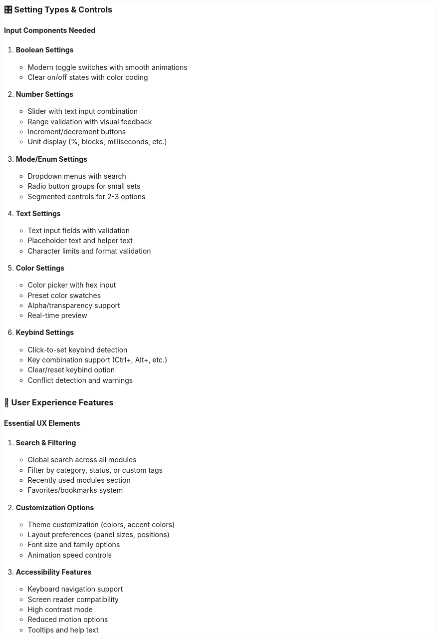 ### 🎛️ Setting Types & Controls

#### Input Components Needed
1. **Boolean Settings**
   - Modern toggle switches with smooth animations
   - Clear on/off states with color coding

2. **Number Settings**
   - Slider with text input combination
   - Range validation with visual feedback
   - Increment/decrement buttons
   - Unit display (%, blocks, milliseconds, etc.)

3. **Mode/Enum Settings**
   - Dropdown menus with search
   - Radio button groups for small sets
   - Segmented controls for 2-3 options

4. **Text Settings**
   - Text input fields with validation
   - Placeholder text and helper text
   - Character limits and format validation

5. **Color Settings**
   - Color picker with hex input
   - Preset color swatches
   - Alpha/transparency support
   - Real-time preview

6. **Keybind Settings**
   - Click-to-set keybind detection
   - Key combination support (Ctrl+, Alt+, etc.)
   - Clear/reset keybind option
   - Conflict detection and warnings

### 🌟 User Experience Features

#### Essential UX Elements
1. **Search & Filtering**
   - Global search across all modules
   - Filter by category, status, or custom tags
   - Recently used modules section
   - Favorites/bookmarks system

2. **Customization Options**
   - Theme customization (colors, accent colors)
   - Layout preferences (panel sizes, positions)
   - Font size and family options
   - Animation speed controls

3. **Accessibility Features**
   - Keyboard navigation support
   - Screen reader compatibility
   - High contrast mode
   - Reduced motion options
   - Tooltips and help text
